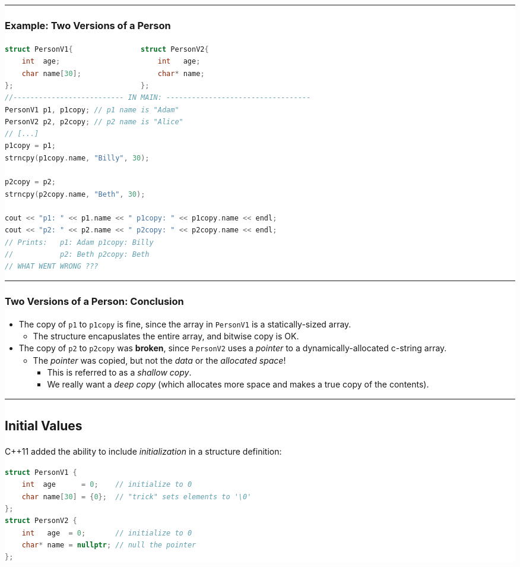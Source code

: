 

---



### Example: Two Versions of a Person

``` cpp
struct PersonV1{                struct PersonV2{
    int  age;                       int   age;
    char name[30];                  char* name;
};                              };
//-------------------------- IN MAIN: ----------------------------------
PersonV1 p1, p1copy; // p1 name is "Adam"
PersonV2 p2, p2copy; // p2 name is "Alice"
// [...]
p1copy = p1;
strncpy(p1copy.name, "Billy", 30);

p2copy = p2;
strncpy(p2copy.name, "Beth", 30);

cout << "p1: " << p1.name << " p1copy: " << p1copy.name << endl;
cout << "p2: " << p2.name << " p2copy: " << p2copy.name << endl;
// Prints:   p1: Adam p1copy: Billy
//           p2: Beth p2copy: Beth
// WHAT WENT WRONG ???
```


---


### Two Versions of a Person: Conclusion

- The copy of `p1` to `p1copy` is fine, since the array in `PersonV1` is a statically-sized array.
    + The structure encapuslates the entire array, and bitwise copy is OK.
- The copy of `p2` to `p2copy` was __broken__, since `PersonV2` uses a _pointer_ to a dynamically-allocated c-string array.
    + The _pointer_ was copied, but not the _data_ or the _allocated space_!
        * This is referred to as a _shallow copy_.
        * We really want a _deep copy_ (which allocates more space and makes a true copy of the contents).

---

## Initial Values 

C++11 added the ability to include _initialization_ in a structure definition:

```cpp
struct PersonV1 {
    int  age      = 0;    // initialize to 0
    char name[30] = {0};  // "trick" sets elements to '\0'
};
struct PersonV2 {
    int   age  = 0;       // initialize to 0
    char* name = nullptr; // null the pointer
};
```
